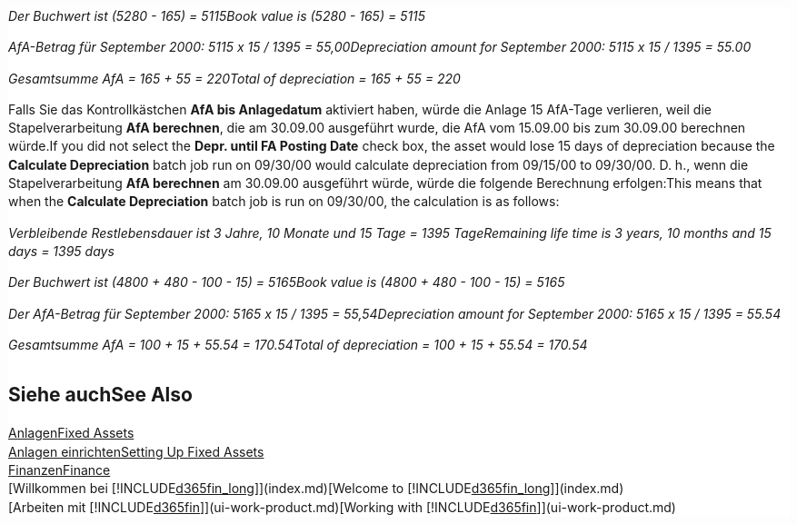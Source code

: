 <span data-ttu-id="9d4cd-171">*Der Buchwert ist (5280 - 165) = 5115*</span><span class="sxs-lookup"><span data-stu-id="9d4cd-171">*Book value is (5280 - 165) = 5115*</span></span>  

<span data-ttu-id="9d4cd-172">*AfA-Betrag für September 2000: 5115 x 15 / 1395 = 55,00*</span><span class="sxs-lookup"><span data-stu-id="9d4cd-172">*Depreciation amount for September 2000: 5115 x 15 / 1395 = 55.00*</span></span>  

<span data-ttu-id="9d4cd-173">*Gesamtsumme AfA = 165 + 55 = 220*</span><span class="sxs-lookup"><span data-stu-id="9d4cd-173">*Total of depreciation = 165 + 55 = 220*</span></span>  

<span data-ttu-id="9d4cd-174">Falls Sie das Kontrollkästchen **AfA bis Anlagedatum** aktiviert haben, würde die Anlage 15 AfA-Tage verlieren, weil die Stapelverarbeitung **AfA berechnen**, die am 30.09.00 ausgeführt wurde, die AfA vom 15.09.00 bis zum 30.09.00 berechnen würde.</span><span class="sxs-lookup"><span data-stu-id="9d4cd-174">If you did not select the **Depr. until FA Posting Date** check box, the asset would lose 15 days of depreciation because the **Calculate Depreciation** batch job run on 09/30/00 would calculate depreciation from 09/15/00 to 09/30/00.</span></span> <span data-ttu-id="9d4cd-175">D. h., wenn die Stapelverarbeitung **AfA berechnen** am 30.09.00 ausgeführt würde, würde die folgende Berechnung erfolgen:</span><span class="sxs-lookup"><span data-stu-id="9d4cd-175">This means that when the **Calculate Depreciation** batch job is run on 09/30/00, the calculation is as follows:</span></span>  

<span data-ttu-id="9d4cd-176">*Verbleibende Restlebensdauer ist 3 Jahre, 10 Monate und 15 Tage = 1395 Tage*</span><span class="sxs-lookup"><span data-stu-id="9d4cd-176">*Remaining life time is 3 years, 10 months and 15 days = 1395 days*</span></span>  

<span data-ttu-id="9d4cd-177">*Der Buchwert ist (4800 + 480 - 100 - 15) = 5165*</span><span class="sxs-lookup"><span data-stu-id="9d4cd-177">*Book value is (4800 + 480 - 100 - 15) = 5165*</span></span>

<span data-ttu-id="9d4cd-178">*Der AfA-Betrag für September 2000: 5165 x 15 / 1395 = 55,54*</span><span class="sxs-lookup"><span data-stu-id="9d4cd-178">*Depreciation amount for September 2000: 5165 x 15 / 1395 = 55.54*</span></span>  

<span data-ttu-id="9d4cd-179">*Gesamtsumme AfA = 100 + 15 + 55.54 = 170.54*</span><span class="sxs-lookup"><span data-stu-id="9d4cd-179">*Total of depreciation = 100 + 15 + 55.54 = 170.54*</span></span>

## <a name="see-also"></a><span data-ttu-id="9d4cd-180">Siehe auch</span><span class="sxs-lookup"><span data-stu-id="9d4cd-180">See Also</span></span>
[<span data-ttu-id="9d4cd-181">Anlagen</span><span class="sxs-lookup"><span data-stu-id="9d4cd-181">Fixed Assets</span></span>](fa-manage.md)  
[<span data-ttu-id="9d4cd-182">Anlagen einrichten</span><span class="sxs-lookup"><span data-stu-id="9d4cd-182">Setting Up Fixed Assets</span></span>](fa-setup.md)  
[<span data-ttu-id="9d4cd-183">Finanzen</span><span class="sxs-lookup"><span data-stu-id="9d4cd-183">Finance</span></span>](finance.md)  
<span data-ttu-id="9d4cd-184">[Willkommen bei [!INCLUDE[d365fin_long](includes/d365fin_long_md.md)]](index.md)</span><span class="sxs-lookup"><span data-stu-id="9d4cd-184">[Welcome to [!INCLUDE[d365fin_long](includes/d365fin_long_md.md)]](index.md)</span></span>  
<span data-ttu-id="9d4cd-185">[Arbeiten mit [!INCLUDE[d365fin](includes/d365fin_md.md)]](ui-work-product.md)</span><span class="sxs-lookup"><span data-stu-id="9d4cd-185">[Working with [!INCLUDE[d365fin](includes/d365fin_md.md)]](ui-work-product.md)</span></span>

